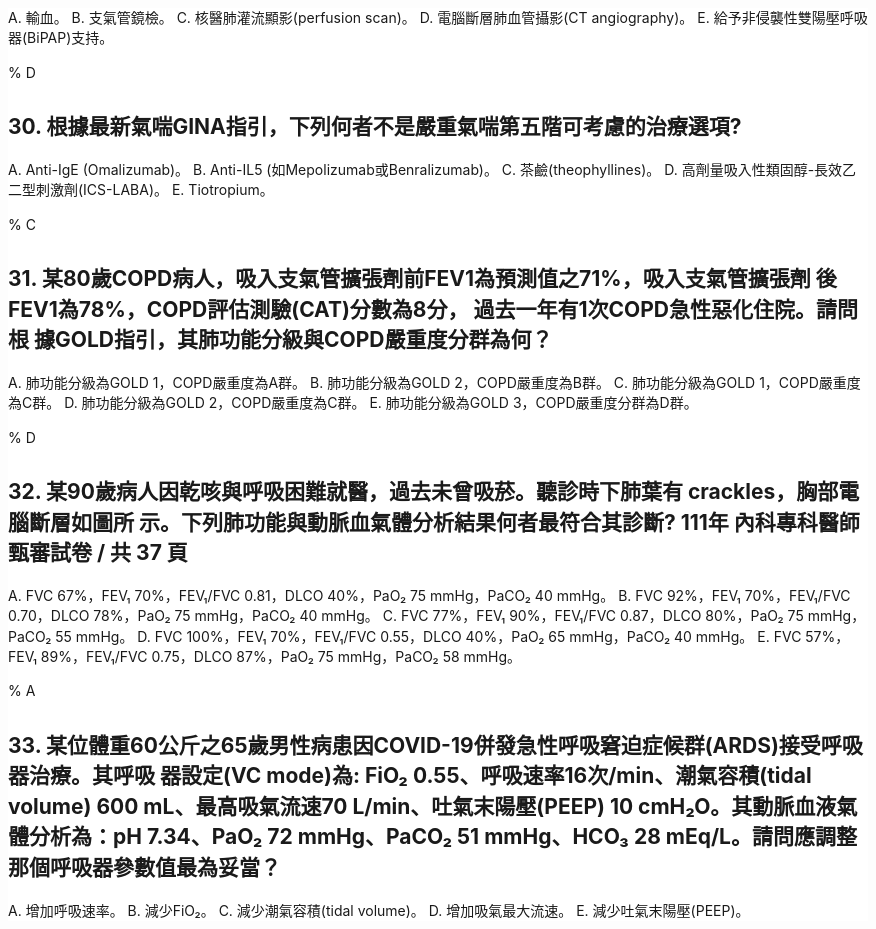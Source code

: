 A. 輸血。
B. 支氣管鏡檢。
C. 核醫肺灌流顯影(perfusion scan)。
D. 電腦斷層肺血管攝影(CT angiography)。
E. 給予非侵襲性雙陽壓呼吸器(BiPAP)支持。

%
D

## 30. 根據最新氣喘GINA指引，下列何者不是嚴重氣喘第五階可考慮的治療選項?

A. Anti-IgE (Omalizumab)。
B. Anti-IL5 (如Mepolizumab或Benralizumab)。
C. 茶鹼(theophyllines)。
D. 高劑量吸入性類固醇-長效乙二型刺激劑(ICS-LABA)。
E. Tiotropium。

%
C

## 31. 某80歲COPD病人，吸入支氣管擴張劑前FEV1為預測值之71%，吸入支氣管擴張劑 後FEV1為78%，COPD評估測驗(CAT)分數為8分， 過去一年有1次COPD急性惡化住院。請問根 據GOLD指引，其肺功能分級與COPD嚴重度分群為何？

A. 肺功能分級為GOLD 1，COPD嚴重度為A群。
B. 肺功能分級為GOLD 2，COPD嚴重度為B群。
C. 肺功能分級為GOLD 1，COPD嚴重度為C群。
D. 肺功能分級為GOLD 2，COPD嚴重度為C群。
E. 肺功能分級為GOLD 3，COPD嚴重度分群為D群。

%
D

## 32. 某90歲病人因乾咳與呼吸困難就醫，過去未曾吸菸。聽診時下肺葉有 crackles，胸部電腦斷層如圖所 示。下列肺功能與動脈血氣體分析結果何者最符合其診斷? 111年 內科專科醫師甄審試卷 / 共 37 頁

A. FVC 67%，FEV₁ 70%，FEV₁/FVC 0.81，DLCO 40%，PaO₂ 75 mmHg，PaCO₂ 40 mmHg。
B. FVC 92%，FEV₁ 70%，FEV₁/FVC 0.70，DLCO 78%，PaO₂ 75 mmHg，PaCO₂ 40 mmHg。
C. FVC 77%，FEV₁ 90%，FEV₁/FVC 0.87，DLCO 80%，PaO₂ 75 mmHg，PaCO₂ 55 mmHg。
D. FVC 100%，FEV₁ 70%，FEV₁/FVC 0.55，DLCO 40%，PaO₂ 65 mmHg，PaCO₂ 40 mmHg。
E. FVC 57%，FEV₁ 89%，FEV₁/FVC 0.75，DLCO 87%，PaO₂ 75 mmHg，PaCO₂ 58 mmHg。

%
A

## 33. 某位體重60公斤之65歲男性病患因COVID-19併發急性呼吸窘迫症候群(ARDS)接受呼吸器治療。其呼吸 器設定(VC mode)為: FiO₂ 0.55、呼吸速率16次/min、潮氣容積(tidal volume) 600 mL、最高吸氣流速70 L/min、吐氣末陽壓(PEEP) 10 cmH₂O。其動脈血液氣體分析為：pH 7.34、PaO₂ 72 mmHg、PaCO₂ 51 mmHg、HCO₃ 28 mEq/L。請問應調整那個呼吸器參數值最為妥當？

A. 增加呼吸速率。
B. 減少FiO₂。
C. 減少潮氣容積(tidal volume)。
D. 增加吸氣最大流速。
E. 減少吐氣末陽壓(PEEP)。
